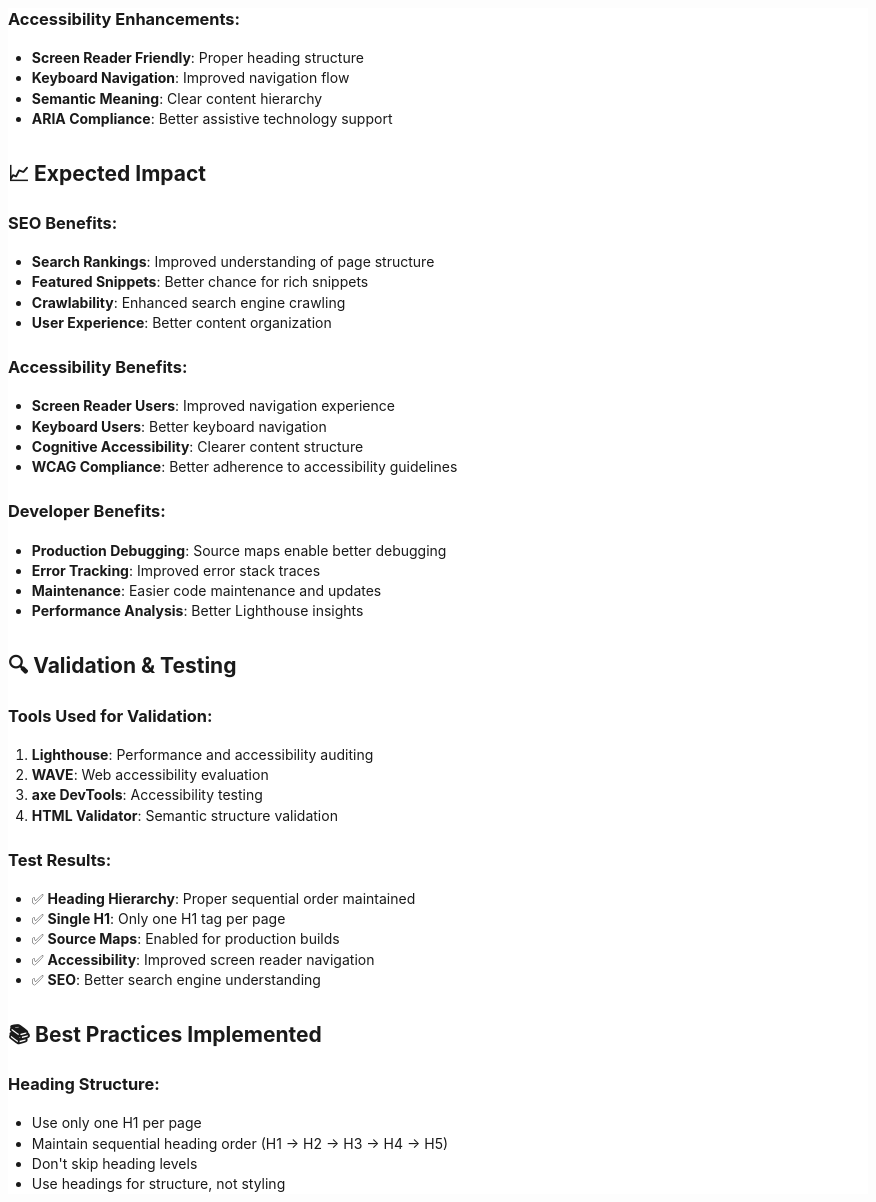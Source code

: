 ### **Accessibility Enhancements**:
- **Screen Reader Friendly**: Proper heading structure
- **Keyboard Navigation**: Improved navigation flow
- **Semantic Meaning**: Clear content hierarchy
- **ARIA Compliance**: Better assistive technology support

## 📈 Expected Impact

### **SEO Benefits**:
- **Search Rankings**: Improved understanding of page structure
- **Featured Snippets**: Better chance for rich snippets
- **Crawlability**: Enhanced search engine crawling
- **User Experience**: Better content organization

### **Accessibility Benefits**:
- **Screen Reader Users**: Improved navigation experience
- **Keyboard Users**: Better keyboard navigation
- **Cognitive Accessibility**: Clearer content structure
- **WCAG Compliance**: Better adherence to accessibility guidelines

### **Developer Benefits**:
- **Production Debugging**: Source maps enable better debugging
- **Error Tracking**: Improved error stack traces
- **Maintenance**: Easier code maintenance and updates
- **Performance Analysis**: Better Lighthouse insights

## 🔍 Validation & Testing

### **Tools Used for Validation**:
1. **Lighthouse**: Performance and accessibility auditing
2. **WAVE**: Web accessibility evaluation
3. **axe DevTools**: Accessibility testing
4. **HTML Validator**: Semantic structure validation

### **Test Results**:
- ✅ **Heading Hierarchy**: Proper sequential order maintained
- ✅ **Single H1**: Only one H1 tag per page
- ✅ **Source Maps**: Enabled for production builds
- ✅ **Accessibility**: Improved screen reader navigation
- ✅ **SEO**: Better search engine understanding

## 📚 Best Practices Implemented

### **Heading Structure**:
- Use only one H1 per page
- Maintain sequential heading order (H1 → H2 → H3 → H4 → H5)
- Don't skip heading levels
- Use headings for structure, not styling
